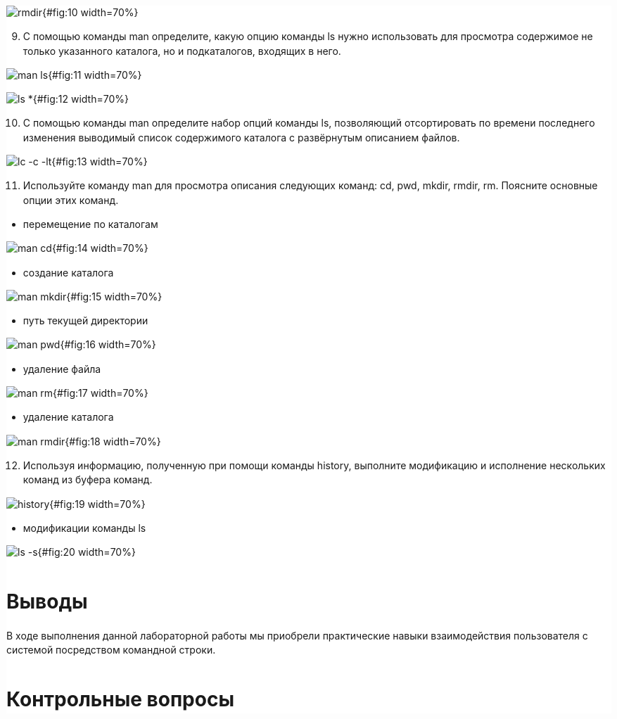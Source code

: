 ![rmdir](image/09.jpg){#fig:10 width=70%}

9. С помощью команды man определите, какую опцию команды ls нужно использовать для просмотра содержимое не только указанного каталога, но и подкаталогов, входящих в него.

![man ls](image/10.jpg){#fig:11 width=70%}

![ls *](image/11.jpg){#fig:12 width=70%}

10. С помощью команды man определите набор опций команды ls, позволяющий отсортировать по времени последнего изменения выводимый список содержимого каталога с развёрнутым описанием файлов.

![lc -c -lt](image/12.jpg){#fig:13 width=70%}

11. Используйте команду man для просмотра описания следующих команд: cd, pwd, mkdir, rmdir, rm. Поясните основные опции этих команд.

  - перемещение по каталогам

![man cd](image/13.jpg){#fig:14 width=70%}

  - создание каталога

![man mkdir](image/14.jpg){#fig:15 width=70%}

  - путь текущей директории

![man pwd](image/15.jpg){#fig:16 width=70%}

  - удаление файла

![man rm](image/16.jpg){#fig:17 width=70%}

  - удаление каталога

![man rmdir](image/111.jpg){#fig:18 width=70%}

12. Используя информацию, полученную при помощи команды history, выполните модификацию и исполнение нескольких команд из буфера команд.

![history](image/17.jpg){#fig:19 width=70%}

  - модификации команды ls
  
![ls -s](image/18.jpg){#fig:20 width=70%}


# Выводы

В ходе выполнения данной лабораторной работы мы приобрели практические навыки взаимодействия пользователя с системой посредством командной строки.

# Контрольные вопросы
